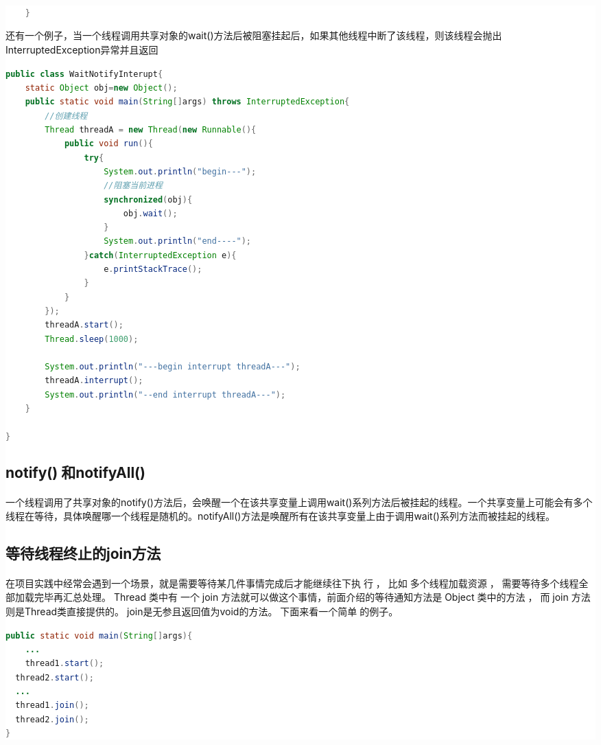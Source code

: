 ```java
    }
```

还有一个例子，当一个线程调用共享对象的wait()方法后被阻塞挂起后，如果其他线程中断了该线程，则该线程会抛出InterruptedException异常并且返回

```java
public class WaitNotifyInterupt{
    static Object obj=new Object();
    public static void main(String[]args) throws InterruptedException{
        //创建线程
        Thread threadA = new Thread(new Runnable(){
            public void run(){
                try{
                    System.out.println("begin---");
                    //阻塞当前进程
                    synchronized(obj){
                        obj.wait();
                    }
                    System.out.println("end----");
                }catch(InterruptedException e){
                    e.printStackTrace();
                }
            }
        });
        threadA.start();
        Thread.sleep(1000);

        System.out.println("---begin interrupt threadA---");
        threadA.interrupt();
        System.out.println("--end interrupt threadA---");
    }

}
```

<h2 id="3">notify() 和notifyAll() </h2>
一个线程调用了共享对象的notify()方法后，会唤醒一个在该共享变量上调用wait()系列方法后被挂起的线程。一个共享变量上可能会有多个线程在等待，具体唤醒哪一个线程是随机的。notifyAll()方法是唤醒所有在该共享变量上由于调用wait()系列方法而被挂起的线程。



<h2 id="4">等待线程终止的join方法</h2>
在项目实践中经常会遇到一个场景，就是需要等待某几件事情完成后才能继续往下执
行 ， 比如 多个线程加载资源 ， 需要等待多个线程全部加载完毕再汇总处理。 Thread 类中有
一个 join 方法就可以做这个事情，前面介绍的等待通知方法是 Object 类中的方法 ， 而 join
方法则是Thread类直接提供的。 join是无参且返回值为void的方法。 下面来看一个简单
的例子。

```java
public static void main(String[]args){
	...
 	thread1.start();
  thread2.start();
  ...
  thread1.join();
  thread2.join();
}
```
